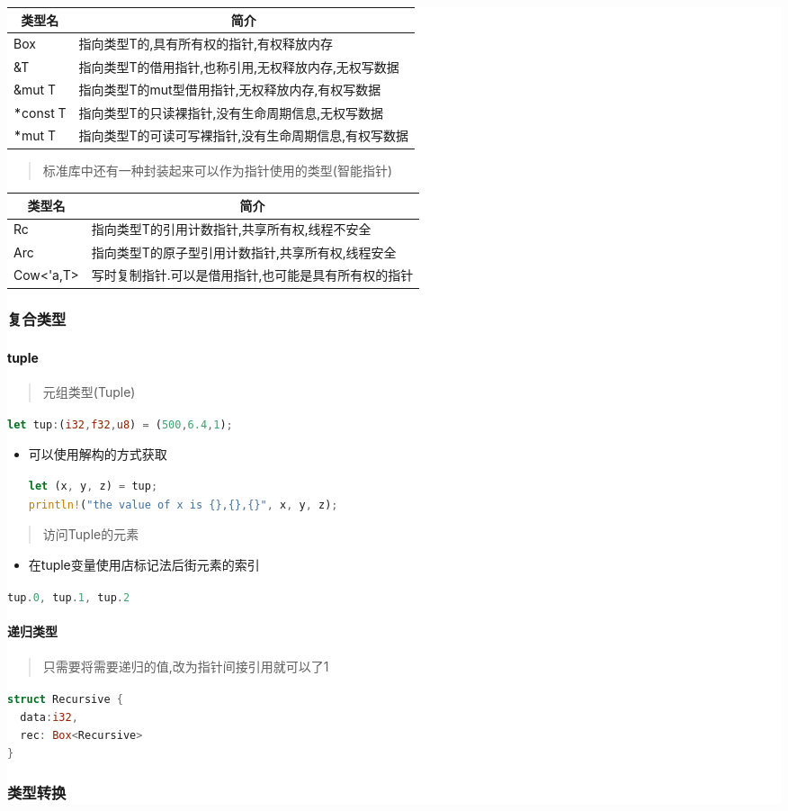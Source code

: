 | 类型名   | 简介                                                  |
| -------- | ----------------------------------------------------- |
| Box<T>   | 指向类型T的,具有所有权的指针,有权释放内存             |
| &T       | 指向类型T的借用指针,也称引用,无权释放内存,无权写数据  |
| &mut T   | 指向类型T的mut型借用指针,无权释放内存,有权写数据      |
| *const T | 指向类型T的只读裸指针,没有生命周期信息,无权写数据     |
| *mut T   | 指向类型T的可读可写裸指针,没有生命周期信息,有权写数据 |

>标准库中还有一种封装起来可以作为指针使用的类型(智能指针)

| 类型名    | 简介                                                 |
| --------- | ---------------------------------------------------- |
| Rc<T>     | 指向类型T的引用计数指针,共享所有权,线程不安全        |
| Arc<T>    | 指向类型T的原子型引用计数指针,共享所有权,线程安全    |
| Cow<'a,T> | 写时复制指针.可以是借用指针,也可能是具有所有权的指针 |

### 复合类型

#### tuple

> 元组类型(Tuple)

```rust
let tup:(i32,f32,u8) = (500,6.4,1);
```

* 可以使用解构的方式获取
  
  ```rust
  let (x, y, z) = tup;
  println!("the value of x is {},{},{}", x, y, z);
  ```

>访问Tuple的元素

* 在tuple变量使用店标记法后街元素的索引

```rust
tup.0, tup.1, tup.2
```

#### 递归类型

>只需要将需要递归的值,改为指针间接引用就可以了1

```rs
struct Recursive {
  data:i32,
  rec: Box<Recursive>
}
```

### 类型转换
